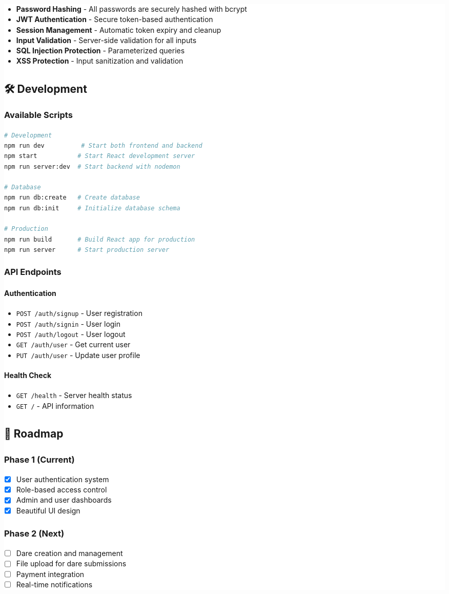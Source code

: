 - **Password Hashing** - All passwords are securely hashed with bcrypt
- **JWT Authentication** - Secure token-based authentication
- **Session Management** - Automatic token expiry and cleanup
- **Input Validation** - Server-side validation for all inputs
- **SQL Injection Protection** - Parameterized queries
- **XSS Protection** - Input sanitization and validation

## 🛠️ Development

### Available Scripts

```bash
# Development
npm run dev          # Start both frontend and backend
npm start           # Start React development server
npm run server:dev  # Start backend with nodemon

# Database
npm run db:create   # Create database
npm run db:init     # Initialize database schema

# Production
npm run build       # Build React app for production
npm run server      # Start production server
```

### API Endpoints

#### Authentication
- `POST /auth/signup` - User registration
- `POST /auth/signin` - User login
- `POST /auth/logout` - User logout
- `GET /auth/user` - Get current user
- `PUT /auth/user` - Update user profile

#### Health Check
- `GET /health` - Server health status
- `GET /` - API information

## 🎯 Roadmap

### Phase 1 (Current)
- [x] User authentication system
- [x] Role-based access control
- [x] Admin and user dashboards
- [x] Beautiful UI design

### Phase 2 (Next)
- [ ] Dare creation and management
- [ ] File upload for dare submissions
- [ ] Payment integration
- [ ] Real-time notifications
